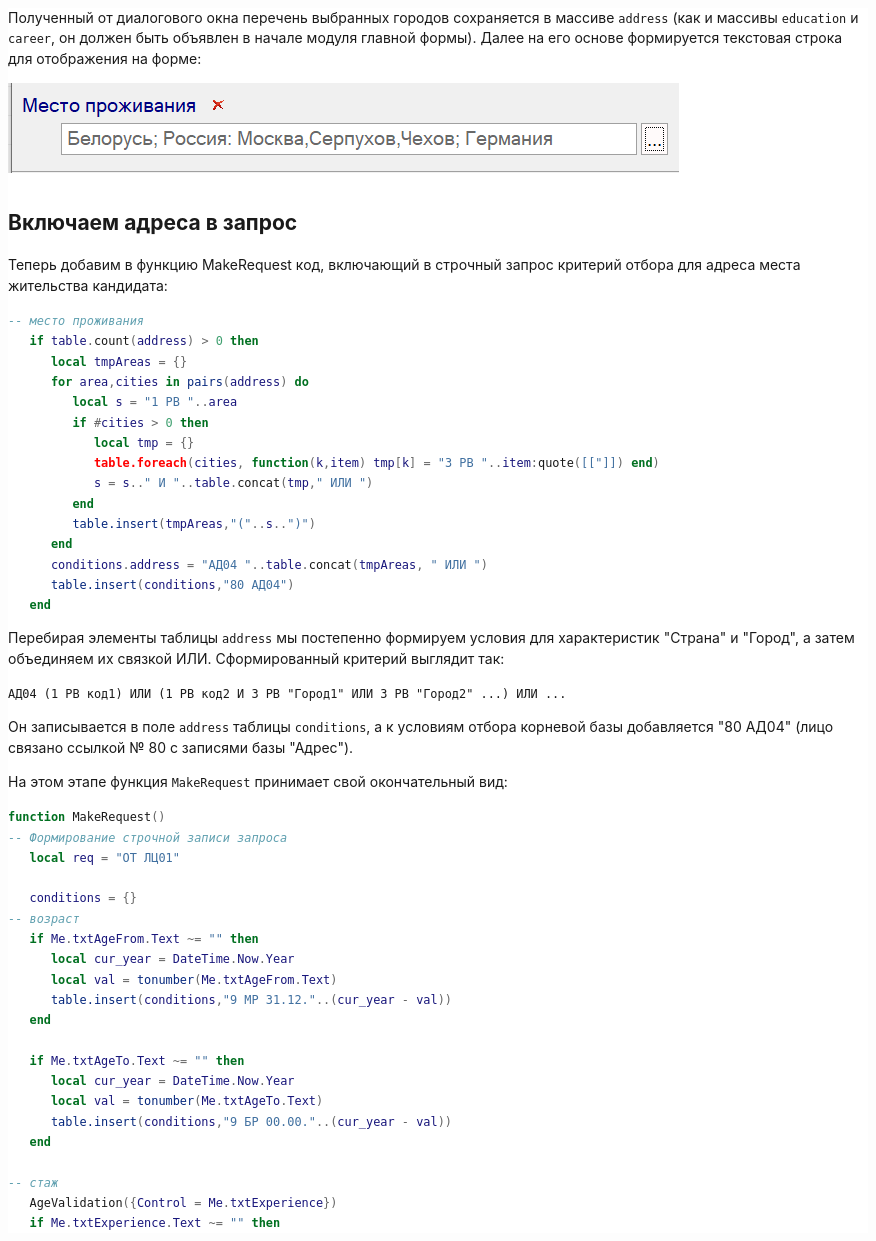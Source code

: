 Полученный от диалогового окна перечень выбранных городов сохраняется в массиве `address` (как и массивы `education` и `career`, он должен быть объявлен в начале модуля главной формы). Далее на его основе формируется текстовая строка для отображения на форме:

![txtAddress](/assets/img/20220218-findform/4/cities.png)


## Включаем адреса в запрос

Теперь добавим в функцию MakeRequest код, включающий в строчный запрос критерий отбора для адреса места жительства кандидата:

```lua
-- место проживания	
   if table.count(address) > 0 then
      local tmpAreas = {}
      for area,cities in pairs(address) do
         local s = "1 РВ "..area
         if #cities > 0 then
            local tmp = {}
            table.foreach(cities, function(k,item) tmp[k] = "3 РВ "..item:quote([["]]) end)
            s = s.." И "..table.concat(tmp," ИЛИ ")
         end
         table.insert(tmpAreas,"("..s..")")
      end
      conditions.address = "АД04 "..table.concat(tmpAreas, " ИЛИ ")
      table.insert(conditions,"80 АД04")
   end
```

Перебирая элементы таблицы `address` мы постепенно формируем условия для характеристик "Страна" и "Город", а затем объединяем их связкой ИЛИ. Сформированный критерий выглядит так:
```
АД04 (1 РВ код1) ИЛИ (1 РВ код2 И 3 РВ "Город1" ИЛИ 3 РВ "Город2" ...) ИЛИ ...
```
Он записывается в поле `address` таблицы `conditions`, а к условиям отбора корневой базы добавляется "80 АД04" (лицо связано ссылкой № 80 с записями базы "Адрес").

На этом этапе функция `MakeRequest` принимает свой окончательный вид:

```lua
function MakeRequest()
-- Формирование строчной записи запроса
   local req = "ОТ ЛЦ01"

   conditions = {}
-- возраст	
   if Me.txtAgeFrom.Text ~= "" then
      local cur_year = DateTime.Now.Year
      local val = tonumber(Me.txtAgeFrom.Text)
      table.insert(conditions,"9 МР 31.12."..(cur_year - val))
   end
    
   if Me.txtAgeTo.Text ~= "" then
      local cur_year = DateTime.Now.Year
      local val = tonumber(Me.txtAgeTo.Text)
      table.insert(conditions,"9 БР 00.00."..(cur_year - val))
   end
	
-- стаж
   AgeValidation({Control = Me.txtExperience})
   if Me.txtExperience.Text ~= "" then
```